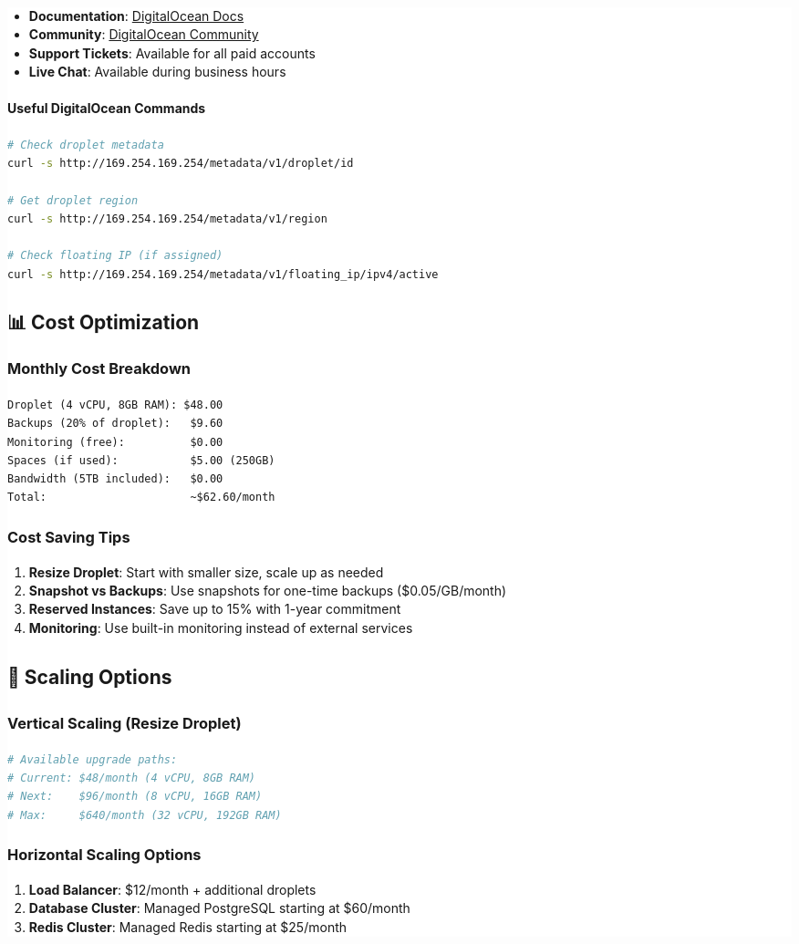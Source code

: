 - **Documentation**: [DigitalOcean Docs](https://docs.digitalocean.com/)
- **Community**: [DigitalOcean Community](https://www.digitalocean.com/community/)
- **Support Tickets**: Available for all paid accounts
- **Live Chat**: Available during business hours

#### **Useful DigitalOcean Commands**

```bash
# Check droplet metadata
curl -s http://169.254.169.254/metadata/v1/droplet/id

# Get droplet region
curl -s http://169.254.169.254/metadata/v1/region

# Check floating IP (if assigned)
curl -s http://169.254.169.254/metadata/v1/floating_ip/ipv4/active
```

## 📊 Cost Optimization

### **Monthly Cost Breakdown**

```
Droplet (4 vCPU, 8GB RAM): $48.00
Backups (20% of droplet):   $9.60
Monitoring (free):          $0.00
Spaces (if used):           $5.00 (250GB)
Bandwidth (5TB included):   $0.00
Total:                      ~$62.60/month
```

### **Cost Saving Tips**

1. **Resize Droplet**: Start with smaller size, scale up as needed
2. **Snapshot vs Backups**: Use snapshots for one-time backups ($0.05/GB/month)
3. **Reserved Instances**: Save up to 15% with 1-year commitment
4. **Monitoring**: Use built-in monitoring instead of external services

## 🚀 Scaling Options

### **Vertical Scaling (Resize Droplet)**

```bash
# Available upgrade paths:
# Current: $48/month (4 vCPU, 8GB RAM)
# Next:    $96/month (8 vCPU, 16GB RAM)
# Max:     $640/month (32 vCPU, 192GB RAM)
```

### **Horizontal Scaling Options**

1. **Load Balancer**: $12/month + additional droplets
2. **Database Cluster**: Managed PostgreSQL starting at $60/month
3. **Redis Cluster**: Managed Redis starting at $25/month
